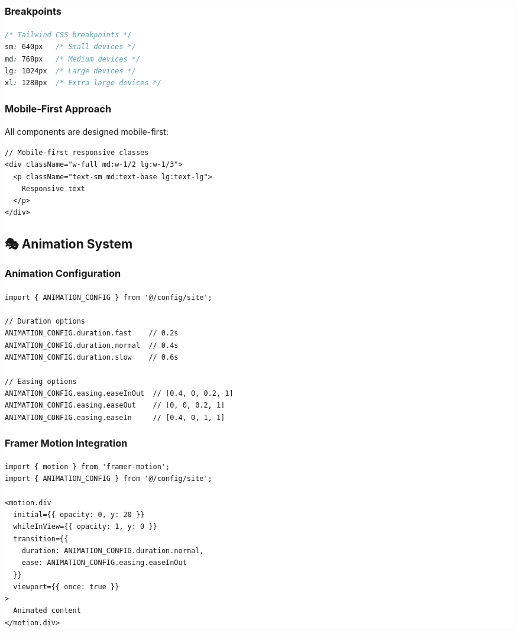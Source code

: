 ### Breakpoints

```css
/* Tailwind CSS breakpoints */
sm: 640px   /* Small devices */
md: 768px   /* Medium devices */
lg: 1024px  /* Large devices */
xl: 1280px  /* Extra large devices */
```

### Mobile-First Approach

All components are designed mobile-first:

```tsx
// Mobile-first responsive classes
<div className="w-full md:w-1/2 lg:w-1/3">
  <p className="text-sm md:text-base lg:text-lg">
    Responsive text
  </p>
</div>
```

## 🎭 Animation System

### Animation Configuration

```tsx
import { ANIMATION_CONFIG } from '@/config/site';

// Duration options
ANIMATION_CONFIG.duration.fast    // 0.2s
ANIMATION_CONFIG.duration.normal  // 0.4s
ANIMATION_CONFIG.duration.slow    // 0.6s

// Easing options
ANIMATION_CONFIG.easing.easeInOut  // [0.4, 0, 0.2, 1]
ANIMATION_CONFIG.easing.easeOut    // [0, 0, 0.2, 1]
ANIMATION_CONFIG.easing.easeIn     // [0.4, 0, 1, 1]
```

### Framer Motion Integration

```tsx
import { motion } from 'framer-motion';
import { ANIMATION_CONFIG } from '@/config/site';

<motion.div
  initial={{ opacity: 0, y: 20 }}
  whileInView={{ opacity: 1, y: 0 }}
  transition={{
    duration: ANIMATION_CONFIG.duration.normal,
    ease: ANIMATION_CONFIG.easing.easeInOut
  }}
  viewport={{ once: true }}
>
  Animated content
</motion.div>
```
